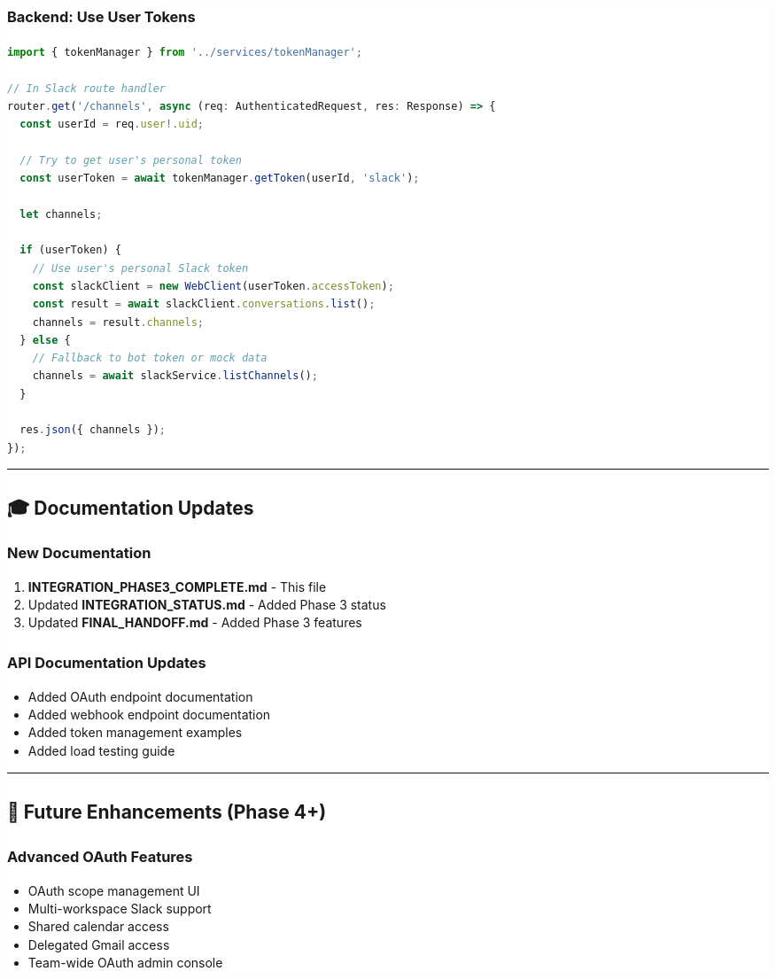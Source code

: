 ### Backend: Use User Tokens

```typescript
import { tokenManager } from '../services/tokenManager';

// In Slack route handler
router.get('/channels', async (req: AuthenticatedRequest, res: Response) => {
  const userId = req.user!.uid;

  // Try to get user's personal token
  const userToken = await tokenManager.getToken(userId, 'slack');

  let channels;

  if (userToken) {
    // Use user's personal Slack token
    const slackClient = new WebClient(userToken.accessToken);
    const result = await slackClient.conversations.list();
    channels = result.channels;
  } else {
    // Fallback to bot token or mock data
    channels = await slackService.listChannels();
  }

  res.json({ channels });
});
```

---

## 🎓 Documentation Updates

### New Documentation
1. **INTEGRATION_PHASE3_COMPLETE.md** - This file
2. Updated **INTEGRATION_STATUS.md** - Added Phase 3 status
3. Updated **FINAL_HANDOFF.md** - Added Phase 3 features

### API Documentation Updates
- Added OAuth endpoint documentation
- Added webhook endpoint documentation
- Added token management examples
- Added load testing guide

---

## 🔮 Future Enhancements (Phase 4+)

### Advanced OAuth Features
- OAuth scope management UI
- Multi-workspace Slack support
- Shared calendar access
- Delegated Gmail access
- Team-wide OAuth admin console
